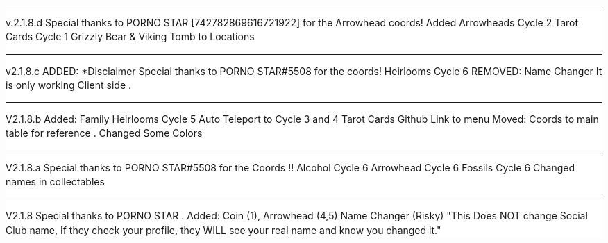 

***



v.2.1.8.d
Special thanks to PORNO STAR [742782869616721922] for the Arrowhead coords!
Added
Arrowheads Cycle 2
Tarot Cards Cycle 1
Grizzly Bear & Viking Tomb to Locations





***




v2.1.8.c
ADDED:
*Disclaimer
Special thanks to PORNO STAR#5508 for the coords!
Heirlooms Cycle 6
REMOVED:
Name Changer 
It is only working Client side .

***


V2.1.8.b
Added: 
Family Heirlooms Cycle 5
Auto Teleport to Cycle 3 and 4 Tarot Cards 
Github Link to menu
Moved:
Coords to main table for reference .
Changed Some Colors 


***


V2.1.8.a
Special thanks to PORNO STAR#5508 for the Coords !!
Alcohol Cycle 6
Arrowhead Cycle 6
Fossils Cycle 6
Changed names in collectables 

***


V2.1.8
Special thanks to PORNO STAR .
Added: 
Coin (1), Arrowhead (4,5)
Name Changer (Risky) 
"This Does NOT change Social Club name, If they check your profile,
 they WILL see your real name and know you changed it."
